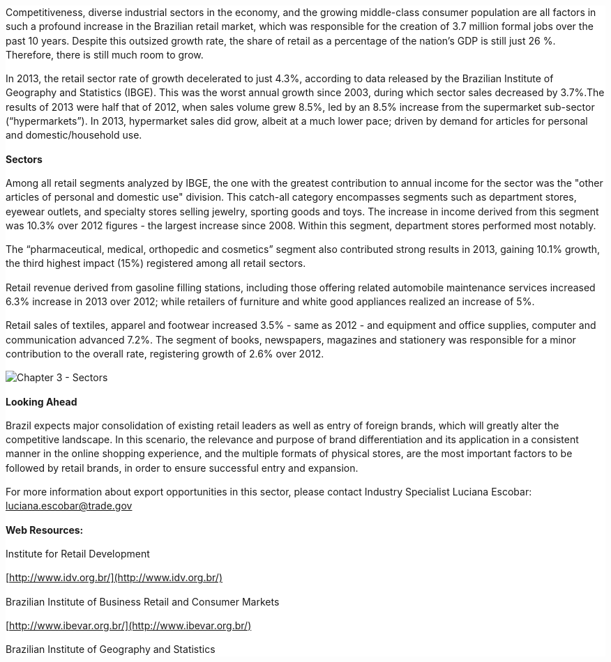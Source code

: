 Competitiveness, diverse industrial sectors in the economy, and the growing middle-class consumer population are all factors in such a profound increase in the Brazilian retail market, which was responsible for the creation of 3.7 million formal jobs over the past 10 years. Despite this outsized growth rate, the share of retail as a percentage of the nation’s GDP is still just 26 %. Therefore, there is still much room to grow.

In 2013, the retail sector rate of growth decelerated to just 4.3%, according to data released by the Brazilian Institute of Geography and Statistics (IBGE). This was the worst annual growth since 2003, during which sector sales decreased by 3.7%.The results of 2013 were half that of 2012, when sales volume grew 8.5%, led by an 8.5% increase from the supermarket sub-sector (“hypermarkets”). In 2013, hypermarket sales did grow, albeit at a much lower pace; driven by demand for articles for personal and domestic/household use.

**Sectors**

Among all retail segments analyzed by IBGE, the one with the greatest contribution to annual income for the sector was the "other articles of personal and domestic use" division. This catch-all category encompasses segments such as department stores, eyewear outlets, and specialty stores selling jewelry, sporting goods and toys. The increase in income derived from this segment was 10.3% over 2012 figures - the largest increase since 2008. Within this segment, department stores performed most notably.

The “pharmaceutical, medical, orthopedic and cosmetics” segment also contributed strong results in 2013, gaining 10.1% growth, the third highest impact (15%) registered among all retail sectors.

Retail revenue derived from gasoline filling stations, including those offering related automobile maintenance services increased 6.3% increase in 2013 over 2012; while retailers of furniture and white good appliances realized an increase of 5%.

Retail sales of textiles, apparel and footwear increased 3.5% - same as 2012 - and equipment and office supplies, computer and communication advanced 7.2%. The segment of books, newspapers, magazines and stationery was responsible for a minor contribution to the overall rate, registering growth of 2.6% over 2012.

![Chapter 3 - Sectors](images/chap3-sectors.png)

**Looking Ahead**

Brazil expects major consolidation of existing retail leaders as well as entry of foreign brands, which will greatly alter the competitive landscape. In this scenario, the relevance and purpose of brand differentiation and its application in a consistent manner in the online shopping experience, and the multiple formats of physical stores, are the most important factors to be followed by retail brands, in order to ensure successful entry and expansion.

For more information about export opportunities in this sector, please contact Industry Specialist Luciana Escobar: [luciana.escobar@trade.gov](luciana.escobar@trade.gov)

**Web Resources:**

Institute for Retail Development

[http://www.idv.org.br/](http://www.idv.org.br/) 

Brazilian Institute of Business Retail and Consumer Markets

[http://www.ibevar.org.br/](http://www.ibevar.org.br/)

Brazilian Institute of Geography and Statistics
